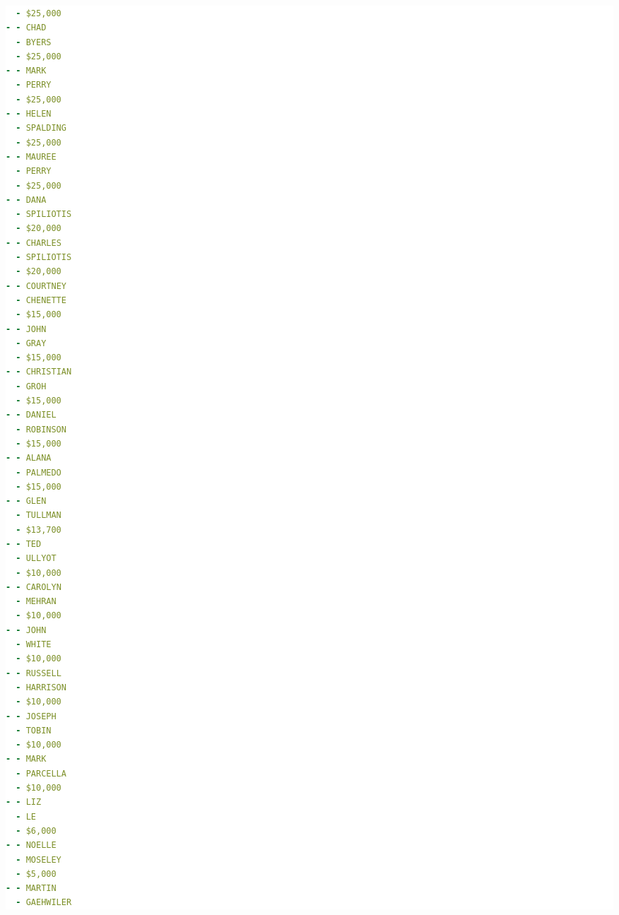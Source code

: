 ```yaml
  - $25,000
- - CHAD
  - BYERS
  - $25,000
- - MARK
  - PERRY
  - $25,000
- - HELEN
  - SPALDING
  - $25,000
- - MAUREE
  - PERRY
  - $25,000
- - DANA
  - SPILIOTIS
  - $20,000
- - CHARLES
  - SPILIOTIS
  - $20,000
- - COURTNEY
  - CHENETTE
  - $15,000
- - JOHN
  - GRAY
  - $15,000
- - CHRISTIAN
  - GROH
  - $15,000
- - DANIEL
  - ROBINSON
  - $15,000
- - ALANA
  - PALMEDO
  - $15,000
- - GLEN
  - TULLMAN
  - $13,700
- - TED
  - ULLYOT
  - $10,000
- - CAROLYN
  - MEHRAN
  - $10,000
- - JOHN
  - WHITE
  - $10,000
- - RUSSELL
  - HARRISON
  - $10,000
- - JOSEPH
  - TOBIN
  - $10,000
- - MARK
  - PARCELLA
  - $10,000
- - LIZ
  - LE
  - $6,000
- - NOELLE
  - MOSELEY
  - $5,000
- - MARTIN
  - GAEHWILER
```